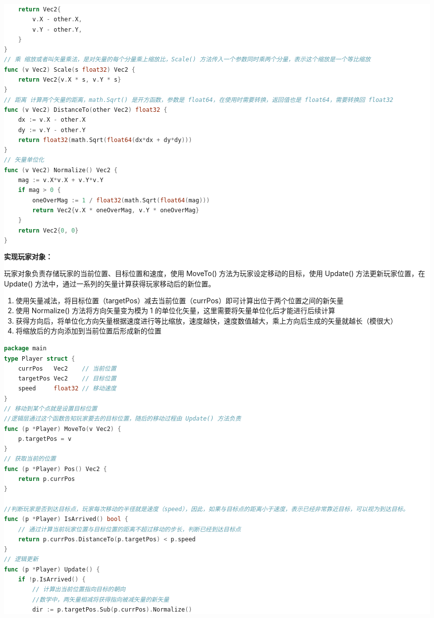 ~~~go
    return Vec2{
        v.X - other.X,
        v.Y - other.Y,
    }
}
// 乘 缩放或者叫矢量乘法，是对矢量的每个分量乘上缩放比，Scale() 方法传入一个参数同时乘两个分量，表示这个缩放是一个等比缩放
func (v Vec2) Scale(s float32) Vec2 {
    return Vec2{v.X * s, v.Y * s}
}
// 距离 计算两个矢量的距离，math.Sqrt() 是开方函数，参数是 float64，在使用时需要转换，返回值也是 float64，需要转换回 float32
func (v Vec2) DistanceTo(other Vec2) float32 {
    dx := v.X - other.X
    dy := v.Y - other.Y
    return float32(math.Sqrt(float64(dx*dx + dy*dy)))
}
// 矢量单位化
func (v Vec2) Normalize() Vec2 {
    mag := v.X*v.X + v.Y*v.Y
    if mag > 0 {
        oneOverMag := 1 / float32(math.Sqrt(float64(mag)))
        return Vec2{v.X * oneOverMag, v.Y * oneOverMag}
    }
    return Vec2{0, 0}
}
~~~

**实现玩家对象：**

玩家对象负责存储玩家的当前位置、目标位置和速度，使用 MoveTo() 方法为玩家设定移动的目标，使用 Update() 方法更新玩家位置，在 Update() 方法中，通过一系列的矢量计算获得玩家移动后的新位置。

1. 使用矢量减法，将目标位置（targetPos）减去当前位置（currPos）即可计算出位于两个位置之间的新矢量
2. 使用 Normalize() 方法将方向矢量变为模为 1 的单位化矢量，这里需要将矢量单位化后才能进行后续计算
3. 获得方向后，将单位化方向矢量根据速度进行等比缩放，速度越快，速度数值越大，乘上方向后生成的矢量就越长（模很大）
4. 将缩放后的方向添加到当前位置后形成新的位置



~~~go
package main
type Player struct {
    currPos   Vec2    // 当前位置
    targetPos Vec2    // 目标位置
    speed     float32 // 移动速度
}
// 移动到某个点就是设置目标位置
//逻辑层通过这个函数告知玩家要去的目标位置，随后的移动过程由 Update() 方法负责
func (p *Player) MoveTo(v Vec2) {
    p.targetPos = v
}
// 获取当前的位置
func (p *Player) Pos() Vec2 {
    return p.currPos
}

//判断玩家是否到达目标点，玩家每次移动的半径就是速度（speed），因此，如果与目标点的距离小于速度，表示已经非常靠近目标，可以视为到达目标。
func (p *Player) IsArrived() bool {
    // 通过计算当前玩家位置与目标位置的距离不超过移动的步长，判断已经到达目标点
    return p.currPos.DistanceTo(p.targetPos) < p.speed
}
// 逻辑更新
func (p *Player) Update() {
    if !p.IsArrived() {
        // 计算出当前位置指向目标的朝向
        //数学中，两矢量相减将获得指向被减矢量的新矢量
        dir := p.targetPos.Sub(p.currPos).Normalize()
~~~
